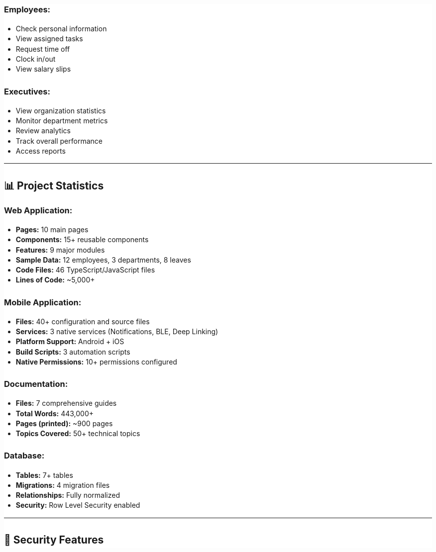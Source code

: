 ### **Employees:**
- Check personal information
- View assigned tasks
- Request time off
- Clock in/out
- View salary slips

### **Executives:**
- View organization statistics
- Monitor department metrics
- Review analytics
- Track overall performance
- Access reports

---

## 📊 Project Statistics

### **Web Application:**
- **Pages:** 10 main pages
- **Components:** 15+ reusable components
- **Features:** 9 major modules
- **Sample Data:** 12 employees, 3 departments, 8 leaves
- **Code Files:** 46 TypeScript/JavaScript files
- **Lines of Code:** ~5,000+

### **Mobile Application:**
- **Files:** 40+ configuration and source files
- **Services:** 3 native services (Notifications, BLE, Deep Linking)
- **Platform Support:** Android + iOS
- **Build Scripts:** 3 automation scripts
- **Native Permissions:** 10+ permissions configured

### **Documentation:**
- **Files:** 7 comprehensive guides
- **Total Words:** 443,000+
- **Pages (printed):** ~900 pages
- **Topics Covered:** 50+ technical topics

### **Database:**
- **Tables:** 7+ tables
- **Migrations:** 4 migration files
- **Relationships:** Fully normalized
- **Security:** Row Level Security enabled

---

## 🔐 Security Features
